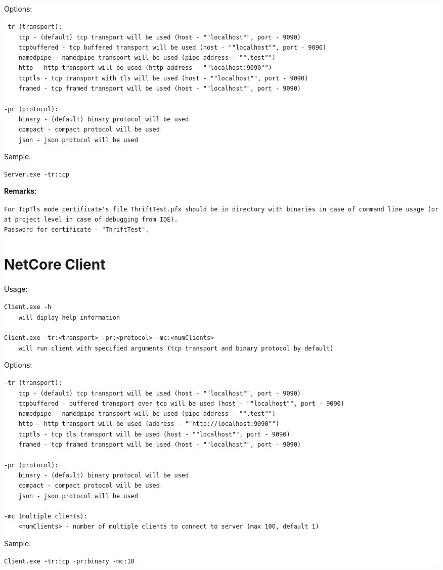 Options:

    -tr (transport): 
        tcp - (default) tcp transport will be used (host - ""localhost"", port - 9090)
        tcpbuffered - tcp buffered transport will be used (host - ""localhost"", port - 9090)
        namedpipe - namedpipe transport will be used (pipe address - "".test"")
        http - http transport will be used (http address - ""localhost:9090"")
        tcptls - tcp transport with tls will be used (host - ""localhost"", port - 9090)
        framed - tcp framed transport will be used (host - ""localhost"", port - 9090)

    -pr (protocol): 
        binary - (default) binary protocol will be used
        compact - compact protocol will be used
        json - json protocol will be used
		
Sample:

    Server.exe -tr:tcp

**Remarks**:

    For TcpTls mode certificate's file ThriftTest.pfx should be in directory with binaries in case of command line usage (or at project level in case of debugging from IDE).
    Password for certificate - "ThriftTest".



# NetCore Client

Usage: 

    Client.exe -h
        will diplay help information 

    Client.exe -tr:<transport> -pr:<protocol> -mc:<numClients>
        will run client with specified arguments (tcp transport and binary protocol by default)

Options:

    -tr (transport): 
        tcp - (default) tcp transport will be used (host - ""localhost"", port - 9090)
        tcpbuffered - buffered transport over tcp will be used (host - ""localhost"", port - 9090)
        namedpipe - namedpipe transport will be used (pipe address - "".test"")
        http - http transport will be used (address - ""http://localhost:9090"")        
        tcptls - tcp tls transport will be used (host - ""localhost"", port - 9090)
        framed - tcp framed transport will be used (host - ""localhost"", port - 9090)

    -pr (protocol): 
        binary - (default) binary protocol will be used
        compact - compact protocol will be used
        json - json protocol will be used
        
    -mc (multiple clients):
        <numClients> - number of multiple clients to connect to server (max 100, default 1)

Sample:

    Client.exe -tr:tcp -pr:binary -mc:10
